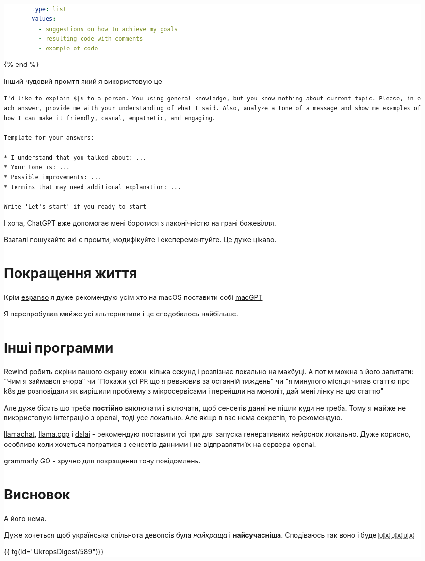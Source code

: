 ```yaml
        type: list
        values: 
          - suggestions on how to achieve my goals
          - resulting code with comments
          - example of code
```
{% end %}

Інший чудовий промтп який я використовую це:

```
I'd like to explain $|$ to a person. You using general knowledge, but you know nothing about current topic. Please, in each answer, provide me with your understanding of what I said. Also, analyze a tone of a message and show me examples of how I can make it friendly, casual, empathetic, and engaging. 

Template for your answers:

* I understand that you talked about: ...
* Your tone is: ...
* Possible improvements: ...
* termins that may need additional explanation: ...

Write 'Let's start' if you ready to start
```

І хопа, ChatGPT вже допомогає мені боротися з лаконічністю на грані божевілля. 

Взагалі пошукайте які є промти, модифікуйте і експерементуйте. Це дуже цікаво. 

# Покращення життя 

Крім [espanso](https://espanso.org) я дуже рекомендую усім хто на macOS поставити собі [macGPT](https://www.macgpt.com) 

Я перепробував майже усі альтернативи і це сподобалось найбільше. 

# Інші программи

[Rewind](https://www.rewind.ai) робить скріни вашого екрану кожні кілька секунд і розпізнає локально на макбуці. 
А потім можна в його запитати: "Чим я займався вчора" чи "Покажи усі PR що я ревьювив за останній тиждень" чи "я минулого місяця читав статтю про k8s де розповідали як вирішили проблему з мікросервісами і перейшли на моноліт, дай мені лінку на цю статтю"

Але дуже бісить що треба **постійно** виключати і включати, щоб сенсетів данні не пішли куди не треба. Тому я майже не використовую інтеграцію з openai, тоді усе локально. Але якщо в вас нема секретів, то рекомендую. 

[llamachat](https://llamachat.app), [llama.cpp](https://github.com/ggerganov/llama.cpp) і [dalai](https://github.com/cocktailpeanut/dalai) - рекомендую поставити усі три для запуска генеративних нейронок локально. Дуже корисно, особливо коли хочеться погратися з сенсетів данними і не відправляти їх на сервера openai.

[grammarly GO](https://www.grammarly.com/grammarlygo) - зручно для покращення тону повідомлень.
  
# Висновок

А його нема. 

Дуже хочеться щоб українська спільнота девопсів була *найкраща* і **найсучасніша**. Сподіваюсь так воно і буде 🇺🇦🇺🇦🇺🇦

{{ tg(id="UkropsDigest/589")}}
